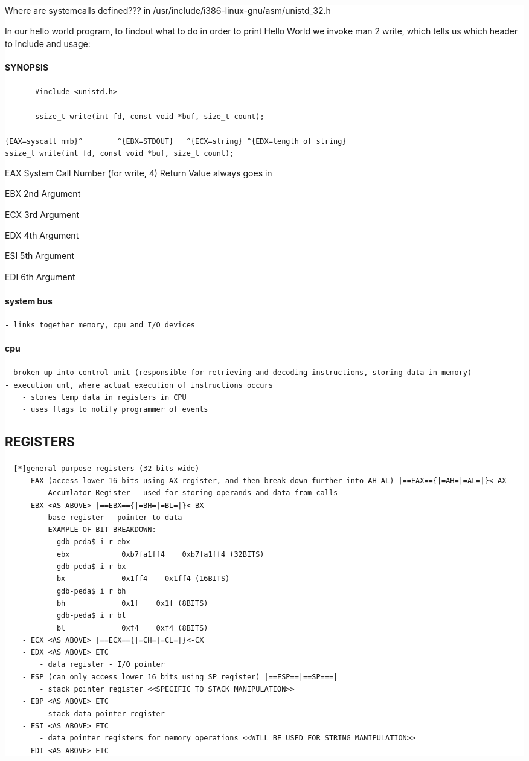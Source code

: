 Where are systemcalls defined???
in /usr/include/i386-linux-gnu/asm/unistd_32.h

In our hello world program, to findout what to do in order to print Hello World we invoke man 2 write, which tells us which header to include and usage:

#### SYNOPSIS
```
       #include <unistd.h>
                 
       ssize_t write(int fd, const void *buf, size_t count);

{EAX=syscall nmb}^        ^{EBX=STDOUT}   ^{ECX=string} ^{EDX=length of string}
ssize_t write(int fd, const void *buf, size_t count);
```

EAX        System Call Number (for write, 4) Return Value always goes in

EBX        2nd Argument

ECX        3rd Argument

EDX        4th Argument

ESI        5th Argument

EDI        6th Argument


#### system bus 

    - links together memory, cpu and I/O devices

#### cpu 

    - broken up into control unit (responsible for retrieving and decoding instructions, storing data in memory)
    - execution unt, where actual execution of instructions occurs
        - stores temp data in registers in CPU
        - uses flags to notify programmer of events
        
## REGISTERS
    - [*]general purpose registers (32 bits wide)
        - EAX (access lower 16 bits using AX register, and then break down further into AH AL) |==EAX=={|=AH=|=AL=|}<-AX
            - Accumlator Register - used for storing operands and data from calls
        - EBX <AS ABOVE> |==EBX=={|=BH=|=BL=|}<-BX
            - base register - pointer to data
            - EXAMPLE OF BIT BREAKDOWN:
                gdb-peda$ i r ebx
                ebx            0xb7fa1ff4    0xb7fa1ff4 (32BITS)
                gdb-peda$ i r bx
                bx             0x1ff4    0x1ff4 (16BITS)
                gdb-peda$ i r bh
                bh             0x1f    0x1f (8BITS)
                gdb-peda$ i r bl
                bl             0xf4    0xf4 (8BITS)
        - ECX <AS ABOVE> |==ECX=={|=CH=|=CL=|}<-CX
        - EDX <AS ABOVE> ETC
            - data register - I/O pointer
        - ESP (can only access lower 16 bits using SP register) |==ESP==|==SP===|
            - stack pointer register <<SPECIFIC TO STACK MANIPULATION>>
        - EBP <AS ABOVE> ETC
            - stack data pointer register
        - ESI <AS ABOVE> ETC
            - data pointer registers for memory operations <<WILL BE USED FOR STRING MANIPULATION>>
        - EDI <AS ABOVE> ETC